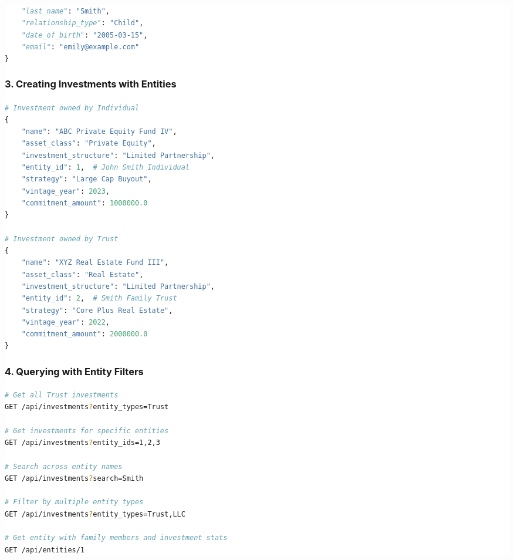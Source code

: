 ```python
    "last_name": "Smith",
    "relationship_type": "Child",
    "date_of_birth": "2005-03-15",
    "email": "emily@example.com"
}
```

### 3. Creating Investments with Entities

```python
# Investment owned by Individual
{
    "name": "ABC Private Equity Fund IV",
    "asset_class": "Private Equity",
    "investment_structure": "Limited Partnership",
    "entity_id": 1,  # John Smith Individual
    "strategy": "Large Cap Buyout",
    "vintage_year": 2023,
    "commitment_amount": 1000000.0
}

# Investment owned by Trust
{
    "name": "XYZ Real Estate Fund III",
    "asset_class": "Real Estate",
    "investment_structure": "Limited Partnership",
    "entity_id": 2,  # Smith Family Trust
    "strategy": "Core Plus Real Estate",
    "vintage_year": 2022,
    "commitment_amount": 2000000.0
}
```

### 4. Querying with Entity Filters

```bash
# Get all Trust investments
GET /api/investments?entity_types=Trust

# Get investments for specific entities
GET /api/investments?entity_ids=1,2,3

# Search across entity names
GET /api/investments?search=Smith

# Filter by multiple entity types
GET /api/investments?entity_types=Trust,LLC

# Get entity with family members and investment stats
GET /api/entities/1
```
